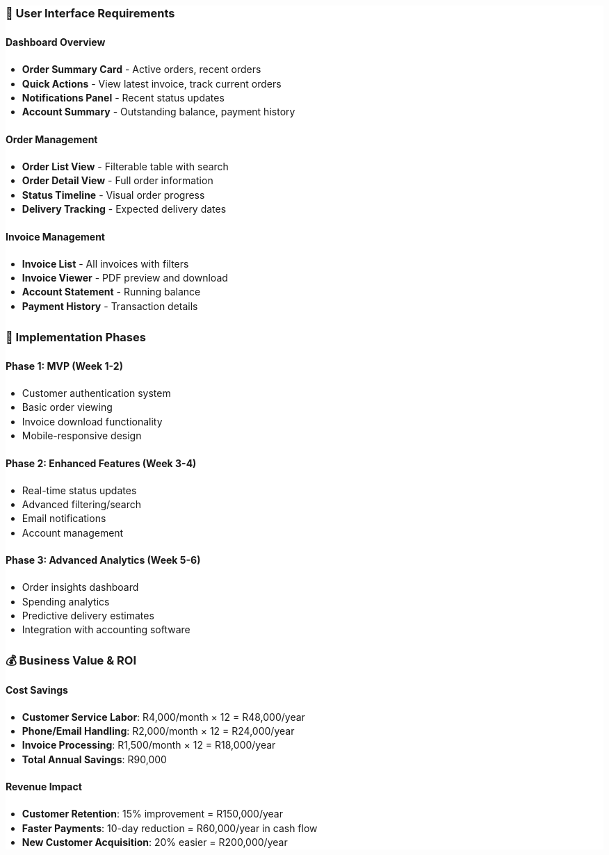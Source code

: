 ### 📱 User Interface Requirements

#### Dashboard Overview
- **Order Summary Card** - Active orders, recent orders
- **Quick Actions** - View latest invoice, track current orders
- **Notifications Panel** - Recent status updates
- **Account Summary** - Outstanding balance, payment history

#### Order Management
- **Order List View** - Filterable table with search
- **Order Detail View** - Full order information
- **Status Timeline** - Visual order progress
- **Delivery Tracking** - Expected delivery dates

#### Invoice Management
- **Invoice List** - All invoices with filters
- **Invoice Viewer** - PDF preview and download
- **Account Statement** - Running balance
- **Payment History** - Transaction details

### 🚀 Implementation Phases

#### Phase 1: MVP (Week 1-2)
- Customer authentication system
- Basic order viewing
- Invoice download functionality
- Mobile-responsive design

#### Phase 2: Enhanced Features (Week 3-4)
- Real-time status updates
- Advanced filtering/search
- Email notifications
- Account management

#### Phase 3: Advanced Analytics (Week 5-6)
- Order insights dashboard
- Spending analytics
- Predictive delivery estimates
- Integration with accounting software

### 💰 Business Value & ROI

#### Cost Savings
- **Customer Service Labor**: R4,000/month × 12 = R48,000/year
- **Phone/Email Handling**: R2,000/month × 12 = R24,000/year
- **Invoice Processing**: R1,500/month × 12 = R18,000/year
- **Total Annual Savings**: R90,000

#### Revenue Impact
- **Customer Retention**: 15% improvement = R150,000/year
- **Faster Payments**: 10-day reduction = R60,000/year in cash flow
- **New Customer Acquisition**: 20% easier = R200,000/year
